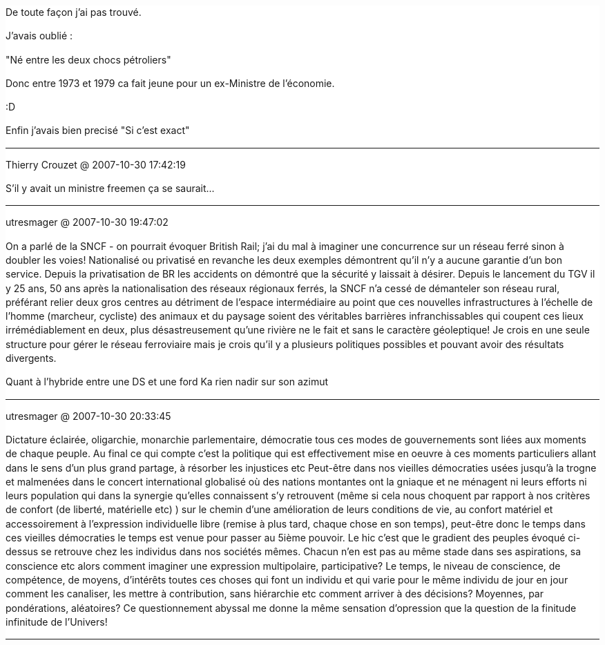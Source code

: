 De toute façon j’ai pas trouvé.

J’avais oublié :

"Né entre les deux chocs pétroliers"

Donc entre 1973 et 1979 ca fait jeune pour un ex-Ministre de l’économie.

:D

Enfin j’avais bien precisé "Si c’est exact"

---

Thierry Crouzet @ 2007-10-30 17:42:19

S’il y avait un ministre freemen ça se saurait...

---

utresmager @ 2007-10-30 19:47:02

On a parlé de la SNCF - on pourrait évoquer British Rail; j’ai du mal à imaginer une concurrence sur un réseau ferré sinon à doubler les voies! Nationalisé ou privatisé en revanche les deux exemples démontrent qu’il n’y a aucune garantie d’un bon service. Depuis la privatisation de BR les accidents on démontré que la sécurité y laissait à désirer. Depuis le lancement du TGV il y 25 ans, 50 ans après la nationalisation des réseaux régionaux ferrés, la SNCF n’a cessé de démanteler son réseau rural, préférant relier deux gros centres au détriment de l’espace intermédiaire au point que ces nouvelles infrastructures à l’échelle de l’homme (marcheur, cycliste) des animaux et du paysage soient des véritables barrières infranchissables qui coupent ces lieux irrémédiablement en deux, plus désastreusement qu’une rivière ne le fait et sans le caractère géoleptique! Je crois en une seule structure pour gérer le réseau ferroviaire mais je crois qu’il y a plusieurs politiques possibles et pouvant avoir des résultats divergents.

Quant à l’hybride entre une DS et une ford Ka rien nadir sur son azimut

---

utresmager @ 2007-10-30 20:33:45

Dictature éclairée, oligarchie, monarchie parlementaire, démocratie tous ces modes de gouvernements sont liées aux moments de chaque peuple. Au final ce qui compte c’est la politique qui est effectivement mise en oeuvre à ces moments particuliers allant dans le sens d’un plus grand partage, à résorber les injustices etc Peut-être dans nos vieilles démocraties usées jusqu’à la trogne et malmenées dans le concert international globalisé où des nations montantes ont la gniaque et ne ménagent ni leurs efforts ni leurs population qui dans la synergie qu’elles connaissent s’y retrouvent (même si cela nous choquent par rapport à nos critères de confort (de liberté, matérielle etc) ) sur le chemin d’une amélioration de leurs conditions de vie, au confort matériel et accessoirement à l’expression individuelle libre (remise à plus tard, chaque chose en son temps), peut-être donc le temps dans ces vieilles démocraties le temps est venue pour passer au 5ième pouvoir. Le hic c’est que le gradient des peuples évoqué ci-dessus se retrouve chez les individus dans nos sociétés mêmes. Chacun n’en est pas au même stade dans ses aspirations, sa conscience etc alors comment imaginer une expression multipolaire, participative? Le temps, le niveau de conscience, de compétence, de moyens, d’intérêts toutes ces choses qui font un individu et qui varie pour le même individu de jour en jour comment les canaliser, les mettre à contribution, sans hiérarchie etc comment arriver à des décisions? Moyennes, par pondérations, aléatoires? Ce questionnement abyssal me donne la même sensation d’opression que la question de la finitude infinitude de l’Univers!

---